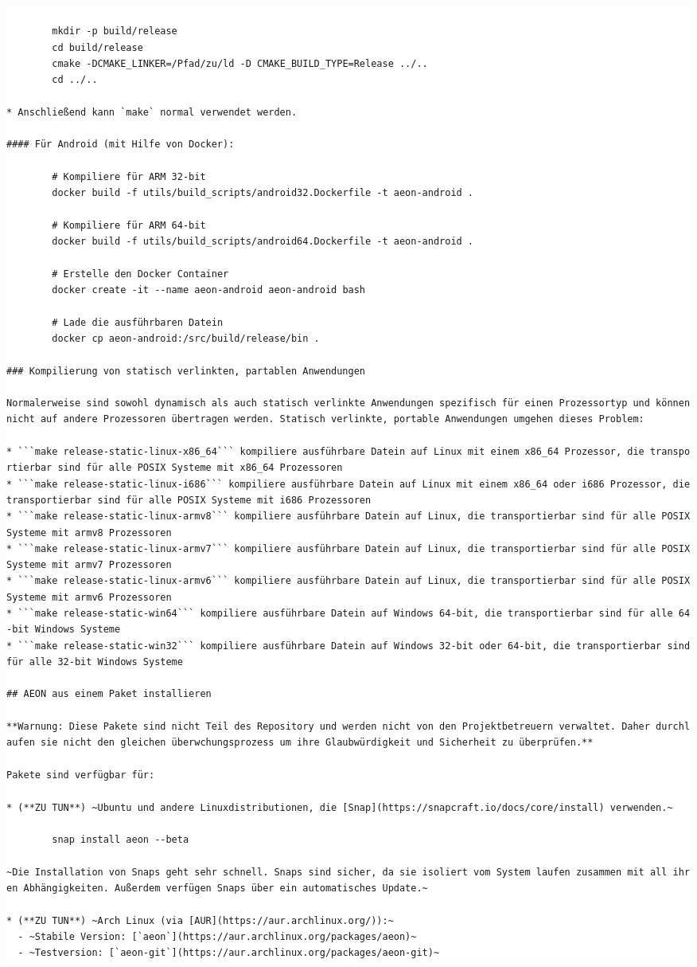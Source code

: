 ```

        mkdir -p build/release
        cd build/release
        cmake -DCMAKE_LINKER=/Pfad/zu/ld -D CMAKE_BUILD_TYPE=Release ../..
        cd ../..

* Anschließend kann `make` normal verwendet werden.

#### Für Android (mit Hilfe von Docker):

        # Kompiliere für ARM 32-bit
        docker build -f utils/build_scripts/android32.Dockerfile -t aeon-android .

        # Kompiliere für ARM 64-bit
        docker build -f utils/build_scripts/android64.Dockerfile -t aeon-android .

        # Erstelle den Docker Container
        docker create -it --name aeon-android aeon-android bash

        # Lade die ausführbaren Datein
        docker cp aeon-android:/src/build/release/bin .

### Kompilierung von statisch verlinkten, partablen Anwendungen

Normalerweise sind sowohl dynamisch als auch statisch verlinkte Anwendungen spezifisch für einen Prozessortyp und können nicht auf andere Prozessoren übertragen werden. Statisch verlinkte, portable Anwendungen umgehen dieses Problem:

* ```make release-static-linux-x86_64``` kompiliere ausführbare Datein auf Linux mit einem x86_64 Prozessor, die transportierbar sind für alle POSIX Systeme mit x86_64 Prozessoren
* ```make release-static-linux-i686``` kompiliere ausführbare Datein auf Linux mit einem x86_64 oder i686 Prozessor, die transportierbar sind für alle POSIX Systeme mit i686 Prozessoren
* ```make release-static-linux-armv8``` kompiliere ausführbare Datein auf Linux, die transportierbar sind für alle POSIX Systeme mit armv8 Prozessoren
* ```make release-static-linux-armv7``` kompiliere ausführbare Datein auf Linux, die transportierbar sind für alle POSIX Systeme mit armv7 Prozessoren
* ```make release-static-linux-armv6``` kompiliere ausführbare Datein auf Linux, die transportierbar sind für alle POSIX Systeme mit armv6 Prozessoren
* ```make release-static-win64``` kompiliere ausführbare Datein auf Windows 64-bit, die transportierbar sind für alle 64-bit Windows Systeme
* ```make release-static-win32``` kompiliere ausführbare Datein auf Windows 32-bit oder 64-bit, die transportierbar sind für alle 32-bit Windows Systeme

## AEON aus einem Paket installieren

**Warnung: Diese Pakete sind nicht Teil des Repository und werden nicht von den Projektbetreuern verwaltet. Daher durchlaufen sie nicht den gleichen überwchungsprozess um ihre Glaubwürdigkeit und Sicherheit zu überprüfen.**

Pakete sind verfügbar für:

* (**ZU TUN**) ~Ubuntu und andere Linuxdistributionen, die [Snap](https://snapcraft.io/docs/core/install) verwenden.~

        snap install aeon --beta

~Die Installation von Snaps geht sehr schnell. Snaps sind sicher, da sie isoliert vom System laufen zusammen mit all ihren Abhängigkeiten. Außerdem verfügen Snaps über ein automatisches Update.~

* (**ZU TUN**) ~Arch Linux (via [AUR](https://aur.archlinux.org/)):~
  - ~Stabile Version: [`aeon`](https://aur.archlinux.org/packages/aeon)~
  - ~Testversion: [`aeon-git`](https://aur.archlinux.org/packages/aeon-git)~

```